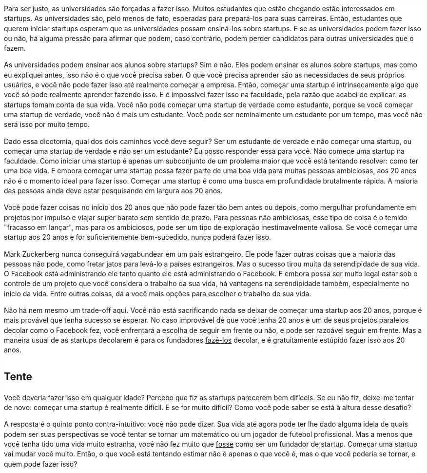 Para ser justo, as universidades são forçadas a fazer isso. Muitos estudantes que estão chegando estão interessados em startups. As universidades são, pelo menos de fato, esperadas para prepará-los para suas carreiras. Então, estudantes que querem iniciar startups esperam que as universidades possam ensiná-los sobre startups. E se as universidades podem fazer isso ou não, há alguma pressão para afirmar que podem, caso contrário, podem perder candidatos para outras universidades que o fazem.

As universidades podem ensinar aos alunos sobre startups? Sim e não. Eles podem ensinar os alunos sobre startups, mas como eu expliquei antes, isso não é o que você precisa saber. O que você precisa aprender são as necessidades de seus próprios usuários, e você não pode fazer isso até realmente começar a empresa. Então, começar uma startup é intrinsecamente algo que você só pode realmente aprender fazendo isso. E é impossível fazer isso na faculdade, pela razão que acabei de explicar: as startups tomam conta de sua vida. Você não pode começar uma startup de verdade como estudante, porque se você começar uma startup de verdade, você não é mais um estudante. Você pode ser nominalmente um estudante por um tempo, mas você não será isso por muito tempo.

Dado essa dicotomia, qual dos dois caminhos você deve seguir? Ser um estudante de verdade e não começar uma startup, ou começar uma startup de verdade e não ser um estudante? Eu posso responder essa para você. Não comece uma startup na faculdade. Como iniciar uma startup é apenas um subconjunto de um problema maior que você está tentando resolver: como ter uma boa vida. E embora começar uma startup possa fazer parte de uma boa vida para muitas pessoas ambiciosas, aos 20 anos não é o momento ideal para fazer isso. Começar uma startup é como uma busca em profundidade brutalmente rápida. A maioria das pessoas ainda deve estar pesquisando em largura aos 20 anos.

Você pode fazer coisas no início dos 20 anos que não pode fazer tão bem antes ou depois, como mergulhar profundamente em projetos por impulso e viajar super barato sem sentido de prazo. Para pessoas não ambiciosas, esse tipo de coisa é o temido "fracasso em lançar", mas para os ambiciosos, pode ser um tipo de exploração inestimavelmente valiosa. Se você começar uma startup aos 20 anos e for suficientemente bem-sucedido, nunca poderá fazer isso.

Mark Zuckerberg nunca conseguirá vagabundear em um país estrangeiro. Ele pode fazer outras coisas que a maioria das pessoas não pode, como fretar jatos para levá-lo a países estrangeiros. Mas o sucesso tirou muita da serendipidade de sua vida. O Facebook está administrando ele tanto quanto ele está administrando o Facebook. E embora possa ser muito legal estar sob o controle de um projeto que você considera o trabalho da sua vida, há vantagens na serendipidade também, especialmente no início da vida. Entre outras coisas, dá a você mais opções para escolher o trabalho de sua vida.

Não há nem mesmo um trade-off aqui. Você não está sacrificando nada se deixar de começar uma startup aos 20 anos, porque é mais provável que tenha sucesso se esperar. No caso improvável de que você tenha 20 anos e um de seus projetos paralelos decolar como o Facebook fez, você enfrentará a escolha de seguir em frente ou não, e pode ser razoável seguir em frente. Mas a maneira usual de as startups decolarem é para os fundadores [fazê-los](http://www.paulgraham.com/ds.html) decolar, e é gratuitamente estúpido fazer isso aos 20 anos.

## Tente

Você deveria fazer isso em qualquer idade? Percebo que fiz as startups parecerem bem difíceis. Se eu não fiz, deixe-me tentar de novo: começar uma startup é realmente difícil. E se for muito difícil? Como você pode saber se está à altura desse desafio?

A resposta é o quinto ponto contra-intuitivo: você não pode dizer. Sua vida até agora pode ter lhe dado alguma ideia de quais podem ser suas perspectivas se você tentar se tornar um matemático ou um jogador de futebol profissional. Mas a menos que você tenha tido uma vida muito estranha, você não fez muito que [fosse](http://www.paulgraham.com/really.html) como ser um fundador de startup. Começar uma startup vai mudar você muito. Então, o que você está tentando estimar não é apenas o que você é, mas o que você poderia se tornar, e quem pode fazer isso?

